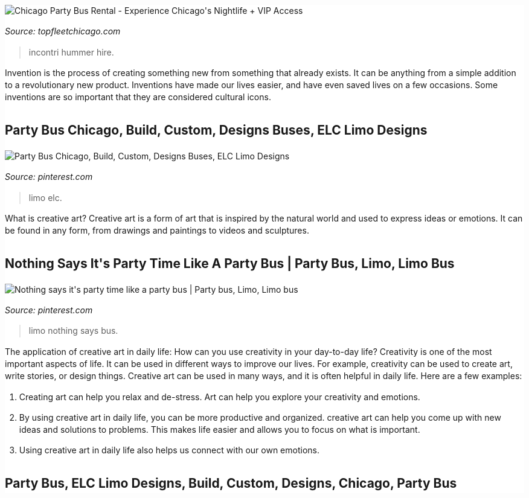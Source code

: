 <img loading=lazy src="http://topfleetchicago.com/wp-content/uploads/2017/02/PartyBusRentalChicago-interior..jpg" onerror="this.onerror=null;this.src='https://tse2.mm.bing.net/th?id=OIP.KIOY_rTtnB_vubODNMyHPwHaJ4&amp;pid=15.1';" alt="Chicago Party Bus Rental - Experience Chicago&#039;s Nightlife + VIP Access">

_Source: topfleetchicago.com_

>incontri hummer hire. 

	

Invention is the process of creating something new from something that already exists. It can be anything from a simple addition to a revolutionary new product. Inventions have made our lives easier, and have even saved lives on a few occasions. Some inventions are so important that they are considered cultural icons.

    
## Party Bus Chicago, Build, Custom, Designs Buses, ELC Limo Designs

<img loading=lazy src="https://i.pinimg.com/originals/4e/7b/92/4e7b92b743fcaf2d2188699d82bbd054.png" onerror="this.onerror=null;this.src='https://tse1.mm.bing.net/th?id=OIP.D2zV4cCLiQTgBCgLNWi2GwHaE8&amp;pid=15.1';" alt="Party Bus Chicago, Build, Custom, Designs Buses, ELC Limo Designs">

_Source: pinterest.com_

>limo elc. 

	

What is creative art?
Creative art is a form of art that is inspired by the natural world and used to express ideas or emotions. It can be found in any form, from drawings and paintings to videos and sculptures.

    
## Nothing Says It&#039;s Party Time Like A Party Bus | Party Bus, Limo, Limo Bus

<img loading=lazy src="https://i.pinimg.com/originals/52/19/16/521916086ed3ae77ee9b7fed7e11b657.jpg" onerror="this.onerror=null;this.src='https://tse2.mm.bing.net/th?id=OIP.xtMSjfb46PBlQoMhAAJl9QHaLH&amp;pid=15.1';" alt="Nothing says it&#039;s party time like a party bus | Party bus, Limo, Limo bus">

_Source: pinterest.com_

>limo nothing says bus. 

	

The application of creative art in daily life: How can you use creativity in your day-to-day life?
Creativity is one of the most important aspects of life. It can be used in different ways to improve our lives. For example, creativity can be used to create art, write stories, or design things. Creative art can be used in many ways, and it is often helpful in daily life. Here are a few examples: 
1) Creating art can help you relax and de-stress. Art can help you explore your creativity and emotions.

2) By using creative art in daily life, you can be more productive and organized. creative art can help you come up with new ideas and solutions to problems. This makes life easier and allows you to focus on what is important.

3) Using creative art in daily life also helps us connect with our own emotions.

    
## Party Bus, ELC Limo Designs, Build, Custom, Designs, Chicago, Party Bus

